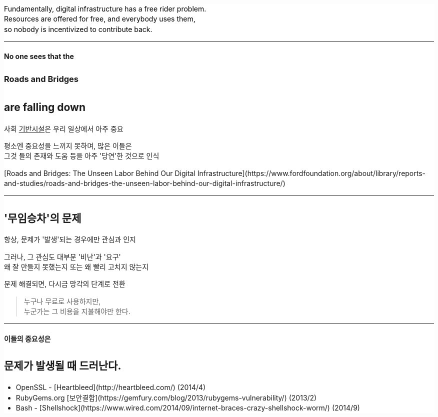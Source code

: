 <p class="size25" style="color:#000;text-shadow:none">
    Fundamentally, digital infrastructure has a free rider problem.<br>
    Resources are offered for free, and everybody uses them,<br>
    so nobody is incentivized to contribute back.
</p>

----------

#### No one sees that the
### Roads and Bridges
## are falling down

사회 [기반시설](https://ko.wikipedia.org/wiki/%EA%B8%B0%EB%B0%98_%EC%8B%9C%EC%84%A4)은 우리 일상에서 아주 중요<br>

평소엔 중요성을 느끼지 못하며, 많은 이들은<br>
그것 들의 존재와 도움 등을 아주 '당연'한 것으로 인식

<p class="reference">
  [Roads and Bridges: The Unseen Labor Behind Our Digital Infrastructure](https://www.fordfoundation.org/about/library/reports-and-studies/roads-and-bridges-the-unseen-labor-behind-our-digital-infrastructure/)<br>
</p>

----------

## '무임승차'의 문제

<p class="fragment">
    항상, 문제가 '발생'되는 경우에만 관심과 인지
</p>

<p class="fragment">
    그러나, 그 관심도 대부분 '비난'과 '요구'<br>
    왜 잘 만들지 못했는지 또는 왜 빨리 고치지 않는지
</p>

<p class="fragment">
    문제 해결되면, 다시금 망각의 단계로 전환
</p>

> 누구나 무료로 사용하지만,<br>누군가는 그 비용을 지불해야만 한다.  

----------

#### 이들의 중요성은
## 문제가 발생될 때 드러난다.

<ul>
    <li class="fragment">OpenSSL - [Heartbleed](http://heartbleed.com/) (2014/4)</li>
    <li class="fragment">RubyGems.org [보안결함](https://gemfury.com/blog/2013/rubygems-vulnerability/) (2013/2)</li>
    <li class="fragment">Bash - [Shellshock](https://www.wired.com/2014/09/internet-braces-crazy-shellshock-worm/) (2014/9)</li>
</ul>
